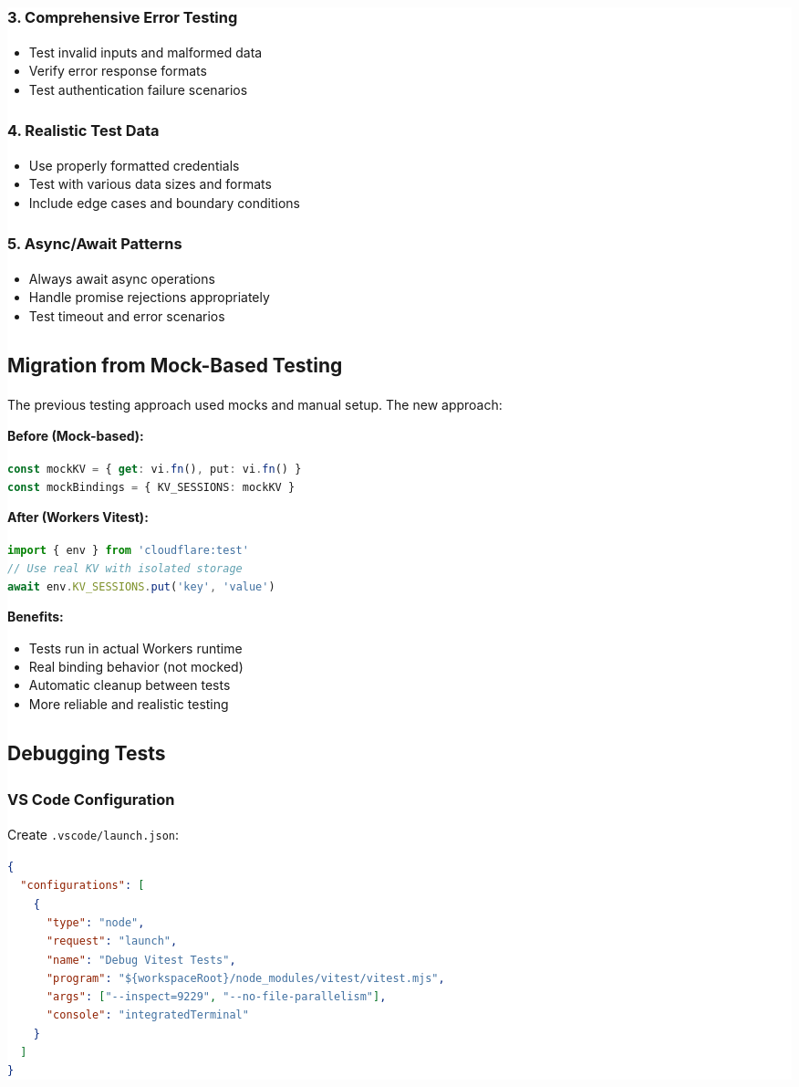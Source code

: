 ### 3. Comprehensive Error Testing
- Test invalid inputs and malformed data
- Verify error response formats
- Test authentication failure scenarios

### 4. Realistic Test Data
- Use properly formatted credentials
- Test with various data sizes and formats
- Include edge cases and boundary conditions

### 5. Async/Await Patterns
- Always await async operations
- Handle promise rejections appropriately
- Test timeout and error scenarios

## Migration from Mock-Based Testing

The previous testing approach used mocks and manual setup. The new approach:

**Before (Mock-based):**
```typescript
const mockKV = { get: vi.fn(), put: vi.fn() }
const mockBindings = { KV_SESSIONS: mockKV }
```

**After (Workers Vitest):**
```typescript
import { env } from 'cloudflare:test'
// Use real KV with isolated storage
await env.KV_SESSIONS.put('key', 'value')
```

**Benefits:**
- Tests run in actual Workers runtime
- Real binding behavior (not mocked)
- Automatic cleanup between tests
- More reliable and realistic testing

## Debugging Tests

### VS Code Configuration
Create `.vscode/launch.json`:
```json
{
  "configurations": [
    {
      "type": "node",
      "request": "launch",
      "name": "Debug Vitest Tests",
      "program": "${workspaceRoot}/node_modules/vitest/vitest.mjs",
      "args": ["--inspect=9229", "--no-file-parallelism"],
      "console": "integratedTerminal"
    }
  ]
}
```
